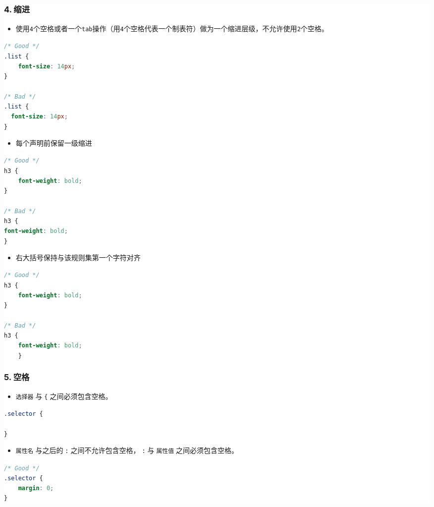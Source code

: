 ### 4. 缩进
* 使用`4`个空格或者一个`tab`操作（用`4`个空格代表一个制表符）做为一个缩进层级，不允许使用`2`个空格。
```css
/* Good */
.list {
    font-size: 14px;
}

/* Bad */
.list {
  font-size: 14px;
}
```

* 每个声明前保留一级缩进
```css
/* Good */
h3 {
    font-weight: bold;
}

/* Bad */
h3 {
font-weight: bold;
}
```

* 右大括号保持与该规则集第一个字符对齐
```css
/* Good */
h3 {
    font-weight: bold;
}

/* Bad */
h3 {
    font-weight: bold;
    }
```

### 5. 空格
* `选择器` 与 `{` 之间必须包含空格。
```css
.selector {

}
```

* `属性名` 与之后的 `:` 之间不允许包含空格， `:` 与 `属性值` 之间必须包含空格。
```css
/* Good */
.selector {
    margin: 0;
}
```

